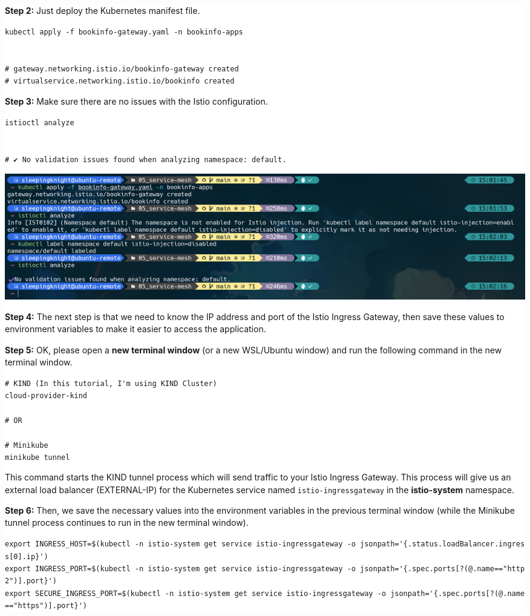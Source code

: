 **Step 2:** Just deploy the Kubernetes manifest file.
```shell
kubectl apply -f bookinfo-gateway.yaml -n bookinfo-apps


# gateway.networking.istio.io/bookinfo-gateway created
# virtualservice.networking.istio.io/bookinfo created
```

**Step 3:** Make sure there are no issues with the Istio configuration.
```shell
istioctl analyze


# ✔ No validation issues found when analyzing namespace: default.
```

![Alt text](pics/03_istio-analyze.png)

**Step 4:** The next step is that we need to know the IP address and port of the Istio Ingress Gateway, then save these values ​​to environment variables to make it easier to access the application.

**Step 5:** OK, please open a **new terminal window** (or a new WSL/Ubuntu window) and run the following command in the new terminal window.
```shell
# KIND (In this tutorial, I'm using KIND Cluster)
cloud-provider-kind

# OR

# Minikube
minikube tunnel
```

This command starts the KIND tunnel process which will send traffic to your Istio Ingress Gateway. This process will give us an external load balancer (EXTERNAL-IP) for the Kubernetes service named `istio-ingressgateway` in the **istio-system** namespace.

**Step 6:** Then, we save the necessary values ​​into the environment variables in the previous terminal window (while the Minikube tunnel process continues to run in the new terminal window).
```shell
export INGRESS_HOST=$(kubectl -n istio-system get service istio-ingressgateway -o jsonpath='{.status.loadBalancer.ingress[0].ip}')
export INGRESS_PORT=$(kubectl -n istio-system get service istio-ingressgateway -o jsonpath='{.spec.ports[?(@.name=="http2")].port}')
export SECURE_INGRESS_PORT=$(kubectl -n istio-system get service istio-ingressgateway -o jsonpath='{.spec.ports[?(@.name=="https")].port}')
```
